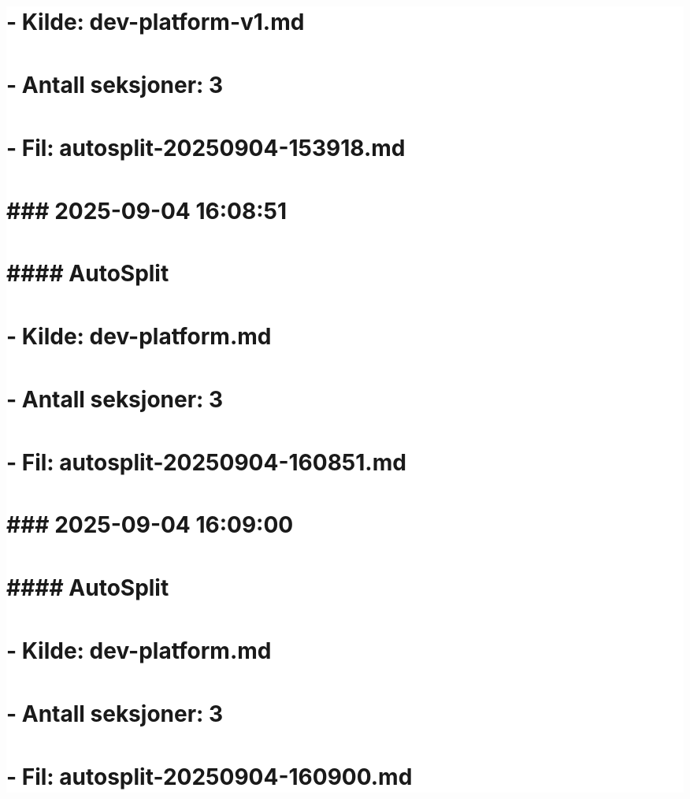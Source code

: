 # \- Kilde: dev-platform-v1.md

# \- Antall seksjoner: 3

# \- Fil: autosplit-20250904-153918.md

#

#

#

#

# \### 2025-09-04 16:08:51

# \#### AutoSplit

# \- Kilde: dev-platform.md

# \- Antall seksjoner: 3

# \- Fil: autosplit-20250904-160851.md

#

#

#

#

# \### 2025-09-04 16:09:00

# \#### AutoSplit

# \- Kilde: dev-platform.md

# \- Antall seksjoner: 3

# \- Fil: autosplit-20250904-160900.md

